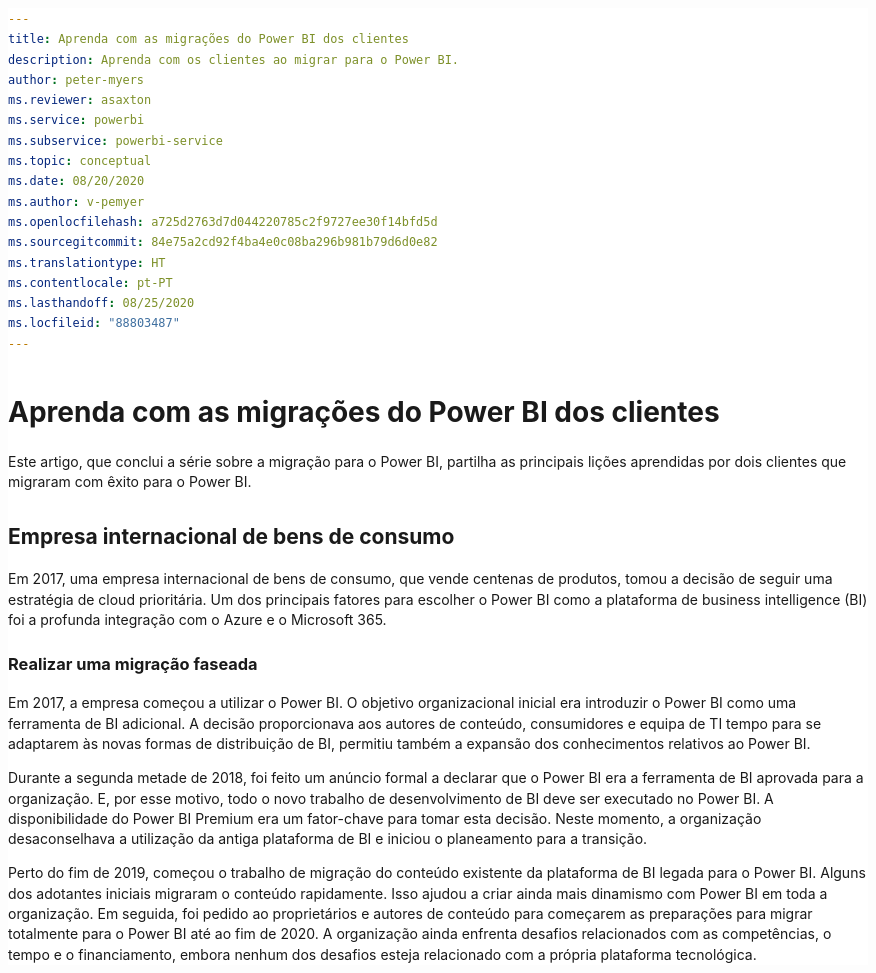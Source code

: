 ```yaml
---
title: Aprenda com as migrações do Power BI dos clientes
description: Aprenda com os clientes ao migrar para o Power BI.
author: peter-myers
ms.reviewer: asaxton
ms.service: powerbi
ms.subservice: powerbi-service
ms.topic: conceptual
ms.date: 08/20/2020
ms.author: v-pemyer
ms.openlocfilehash: a725d2763d7d044220785c2f9727ee30f14bfd5d
ms.sourcegitcommit: 84e75a2cd92f4ba4e0c08ba296b981b79d6d0e82
ms.translationtype: HT
ms.contentlocale: pt-PT
ms.lasthandoff: 08/25/2020
ms.locfileid: "88803487"
---
```

# <a name="learn-from-customer-power-bi-migrations"></a>Aprenda com as migrações do Power BI dos clientes

Este artigo, que conclui a série sobre a migração para o Power BI, partilha as principais lições aprendidas por dois clientes que migraram com êxito para o Power BI.

## <a name="international-consumer-goods-company"></a>Empresa internacional de bens de consumo

Em 2017, uma empresa internacional de bens de consumo, que vende centenas de produtos, tomou a decisão de seguir uma estratégia de cloud prioritária. Um dos principais fatores para escolher o Power BI como a plataforma de business intelligence (BI) foi a profunda integração com o Azure e o Microsoft 365.

### <a name="conduct-a-phased-migration"></a>Realizar uma migração faseada

Em 2017, a empresa começou a utilizar o Power BI. O objetivo organizacional inicial era introduzir o Power BI como uma ferramenta de BI adicional. A decisão proporcionava aos autores de conteúdo, consumidores e equipa de TI tempo para se adaptarem às novas formas de distribuição de BI, permitiu também a expansão dos conhecimentos relativos ao Power BI.

Durante a segunda metade de 2018, foi feito um anúncio formal a declarar que o Power BI era a ferramenta de BI aprovada para a organização. E, por esse motivo, todo o novo trabalho de desenvolvimento de BI deve ser executado no Power BI. A disponibilidade do Power BI Premium era um fator-chave para tomar esta decisão. Neste momento, a organização desaconselhava a utilização da antiga plataforma de BI e iniciou o planeamento para a transição.

Perto do fim de 2019, começou o trabalho de migração do conteúdo existente da plataforma de BI legada para o Power BI. Alguns dos adotantes iniciais migraram o conteúdo rapidamente. Isso ajudou a criar ainda mais dinamismo com Power BI em toda a organização. Em seguida, foi pedido ao proprietários e autores de conteúdo para começarem as preparações para migrar totalmente para o Power BI até ao fim de 2020. A organização ainda enfrenta desafios relacionados com as competências, o tempo e o financiamento, embora nenhum dos desafios esteja relacionado com a própria plataforma tecnológica.
